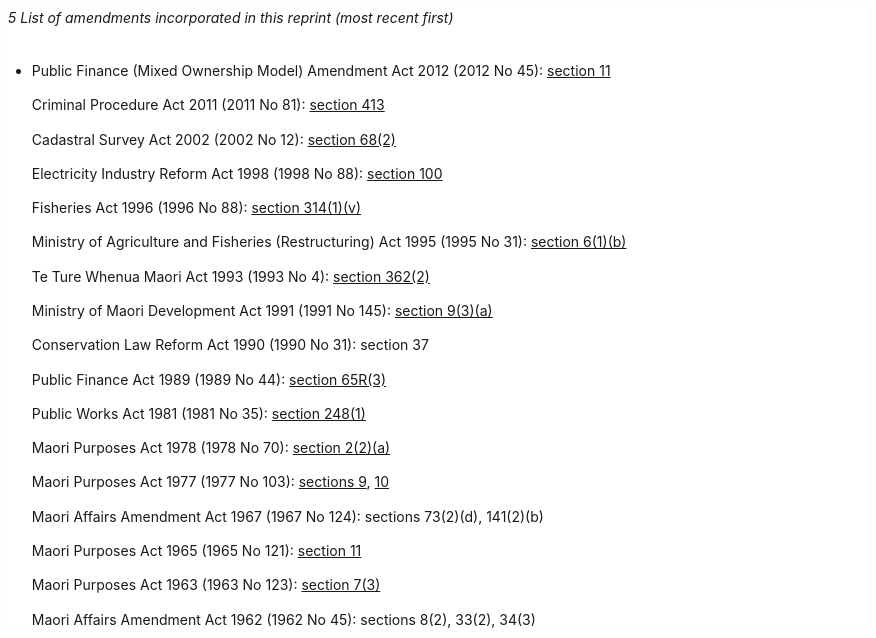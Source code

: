     

###### 5 List of amendments incorporated in this reprint (most recent first)
    
*   Public Finance (Mixed Ownership Model) Amendment Act 2012 (2012 No 45): [section 11][60]
    
    Criminal Procedure Act 2011 (2011 No 81): [section 413][62]
    
    Cadastral Survey Act 2002 (2002 No 12): [section 68(2)][56]
    
    Electricity Industry Reform Act 1998 (1998 No 88): [section 100][59]
    
    Fisheries Act 1996 (1996 No 88): [section 314(1)(v)][45]
    
    Ministry of Agriculture and Fisheries (Restructuring) Act 1995 (1995 No 31): [section 6(1)(b)][46]
    
    Te Ture Whenua Maori Act 1993 (1993 No 4): [section 362(2)][47]
    
    Ministry of Maori Development Act 1991 (1991 No 145): [section 9(3)(a)][58]
    
    Conservation Law Reform Act 1990 (1990 No 31): section 37
    
    Public Finance Act 1989 (1989 No 44): [section 65R(3)][63]
    
    Public Works Act 1981 (1981 No 35): [section 248(1)][57]
    
    Maori Purposes Act 1978 (1978 No 70): [section 2(2)(a)][70]
    
    Maori Purposes Act 1977 (1977 No 103): [sections 9][44], [10][61]
    
    Maori Affairs Amendment Act 1967 (1967 No 124): sections 73(2)(d), 141(2)(b)
    
    Maori Purposes Act 1965 (1965 No 121): [section 11][55]
    
    Maori Purposes Act 1963 (1963 No 123): [section 7(3)][71]
    
    Maori Affairs Amendment Act 1962 (1962 No 45): sections 8(2), 33(2), 34(3)



[0]: http://www.legislation.govt.nz/act/public/1959/0090/latest/link.aspx?id=DLM195466
[1]: http://www.legislation.govt.nz/act/public/1959/0090/latest/whole.html#DLM323848
[2]: http://www.legislation.govt.nz/act/public/1959/0090/latest/whole.html#DLM323850
[3]: http://www.legislation.govt.nz/act/public/1959/0090/latest/whole.html#DLM323851
[4]: http://www.legislation.govt.nz/act/public/1959/0090/latest/whole.html#DLM323852
[5]: http://www.legislation.govt.nz/act/public/1959/0090/latest/whole.html#DLM323853
[6]: http://www.legislation.govt.nz/act/public/1959/0090/latest/whole.html#DLM323854
[7]: http://www.legislation.govt.nz/act/public/1959/0090/latest/whole.html#DLM323865
[8]: http://www.legislation.govt.nz/act/public/1959/0090/latest/whole.html#DLM323866
[9]: http://www.legislation.govt.nz/act/public/1959/0090/latest/whole.html#DLM323867
[10]: http://www.legislation.govt.nz/act/public/1959/0090/latest/whole.html#DLM323868
[11]: http://www.legislation.govt.nz/act/public/1959/0090/latest/whole.html#DLM323869
[12]: http://www.legislation.govt.nz/act/public/1959/0090/latest/whole.html#DLM323870
[13]: http://www.legislation.govt.nz/act/public/1959/0090/latest/whole.html#DLM323871
[14]: http://www.legislation.govt.nz/act/public/1959/0090/latest/whole.html#DLM323872
[15]: http://www.legislation.govt.nz/act/public/1959/0090/latest/whole.html#DLM323873
[16]: http://www.legislation.govt.nz/act/public/1959/0090/latest/whole.html#DLM323874
[17]: http://www.legislation.govt.nz/act/public/1959/0090/latest/whole.html#DLM323875
[18]: http://www.legislation.govt.nz/act/public/1959/0090/latest/whole.html#DLM323876
[19]: http://www.legislation.govt.nz/act/public/1959/0090/latest/whole.html#DLM323877
[20]: http://www.legislation.govt.nz/act/public/1959/0090/latest/whole.html#DLM323878
[21]: http://www.legislation.govt.nz/act/public/1959/0090/latest/whole.html#DLM2918910
[22]: http://www.legislation.govt.nz/act/public/1959/0090/latest/whole.html#DLM323879
[23]: http://www.legislation.govt.nz/act/public/1959/0090/latest/whole.html#DLM323881
[24]: http://www.legislation.govt.nz/act/public/1959/0090/latest/whole.html#DLM323883
[25]: http://www.legislation.govt.nz/act/public/1959/0090/latest/whole.html#DLM323885
[26]: http://www.legislation.govt.nz/act/public/1959/0090/latest/whole.html#DLM323886
[27]: http://www.legislation.govt.nz/act/public/1959/0090/latest/whole.html#DLM323888
[28]: http://www.legislation.govt.nz/act/public/1959/0090/latest/whole.html#DLM323890
[29]: http://www.legislation.govt.nz/act/public/1959/0090/latest/whole.html#DLM323892
[30]: http://www.legislation.govt.nz/act/public/1959/0090/latest/whole.html#DLM323894
[31]: http://www.legislation.govt.nz/act/public/1959/0090/latest/whole.html#DLM323895
[32]: http://www.legislation.govt.nz/act/public/1959/0090/latest/whole.html#DLM323896
[33]: http://www.legislation.govt.nz/act/public/1959/0090/latest/whole.html#DLM323897
[34]: http://www.legislation.govt.nz/act/public/1959/0090/latest/whole.html#DLM2913954
[35]: http://www.legislation.govt.nz/act/public/1959/0090/latest/whole.html#DLM323899
[36]: http://www.legislation.govt.nz/act/public/1959/0090/latest/whole.html#DLM324001
[37]: http://www.legislation.govt.nz/act/public/1959/0090/latest/whole.html#DLM324002
[38]: http://www.legislation.govt.nz/act/public/1959/0090/latest/whole.html#DLM324003
[39]: http://www.legislation.govt.nz/act/public/1959/0090/latest/whole.html#DLM324004
[40]: http://www.legislation.govt.nz/act/public/1959/0090/latest/whole.html#DLM324005
[41]: http://www.legislation.govt.nz/act/public/1959/0090/latest/link.aspx?id=DLM398603
[42]: http://www.legislation.govt.nz/act/public/1959/0090/latest/link.aspx?id=DLM276813
[43]: http://www.legislation.govt.nz/act/public/1959/0090/latest/link.aspx?id=DLM292146
[44]: http://www.legislation.govt.nz/act/public/1959/0090/latest/link.aspx?id=DLM9061
[45]: http://www.legislation.govt.nz/act/public/1959/0090/latest/link.aspx?id=DLM399971
[46]: http://www.legislation.govt.nz/act/public/1959/0090/latest/link.aspx?id=DLM366838
[47]: http://www.legislation.govt.nz/act/public/1959/0090/latest/link.aspx?id=DLM293026
[48]: http://www.legislation.govt.nz/act/public/1959/0090/latest/link.aspx?id=DLM323875
[49]: http://www.legislation.govt.nz/act/public/1959/0090/latest/link.aspx?id=DLM46996
[50]: http://www.legislation.govt.nz/act/public/1959/0090/latest/link.aspx?id=DLM46998
[51]: http://www.legislation.govt.nz/act/public/1959/0090/latest/link.aspx?id=DLM142605
[52]: http://www.legislation.govt.nz/act/public/1959/0090/latest/link.aspx?id=DLM45426

[53]: http://www.legislation.govt.nz/act/public/1959/0090/latest/link.aspx?id=DLM97382
[54]: http://www.legislation.govt.nz/act/public/1959/0090/latest/link.aspx?id=DLM4576341
[55]: http://www.legislation.govt.nz/act/public/1959/0090/latest/link.aspx?id=DLM374008
[56]: http://www.legislation.govt.nz/act/public/1959/0090/latest/link.aspx?id=DLM142638
[57]: http://www.legislation.govt.nz/act/public/1959/0090/latest/link.aspx?id=DLM48604
[58]: http://www.legislation.govt.nz/act/public/1959/0090/latest/link.aspx?id=DLM257786
[59]: http://www.legislation.govt.nz/act/public/1959/0090/latest/link.aspx?id=DLM428672
[60]: http://www.legislation.govt.nz/act/public/1959/0090/latest/link.aspx?id=DLM4538252
[61]: http://www.legislation.govt.nz/act/public/1959/0090/latest/link.aspx?id=DLM9066
[62]: http://www.legislation.govt.nz/act/public/1959/0090/latest/link.aspx?id=DLM3360714
[63]: http://www.legislation.govt.nz/act/public/1959/0090/latest/link.aspx?id=DLM162942
[64]: http://www.legislation.govt.nz/act/public/1959/0090/latest/link.aspx?id=DLM106019
[65]: http://www.legislation.govt.nz/act/public/1959/0090/latest/link.aspx?id=DLM105734
[66]: http://www.legislation.govt.nz/act/public/1959/0090/latest/link.aspx?id=DLM208750
[67]: http://www.legislation.govt.nz/act/public/1959/0090/latest/link.aspx?id=DLM226787
[68]: http://www.legislation.govt.nz/act/public/1959/0090/latest/link.aspx?id=DLM246234
[69]: http://www.legislation.govt.nz/act/public/1959/0090/latest/link.aspx?id=DLM254466
[70]: http://www.legislation.govt.nz/act/public/1959/0090/latest/link.aspx?id=DLM24074
[71]: http://www.legislation.govt.nz/act/public/1959/0090/latest/link.aspx?id=DLM349937
[72]: http://www.legislation.govt.nz/act/public/1959/0090/latest/link.aspx?id=DLM219087
[73]: http://www.legislation.govt.nz/act/public/1959/0090/latest/link.aspx?id=DLM224632
[74]: http://www.legislation.govt.nz/act/public/1959/0090/latest/link.aspx?id=DLM224191
[75]: http://www.legislation.govt.nz/act/public/1959/0090/latest/link.aspx?id=DLM289372
[76]: http://www.legislation.govt.nz/act/public/1959/0090/latest/link.aspx?id=DLM310244
[77]: http://www.pco.parliament.govt.nz/reprints/
[78]: http://www.legislation.govt.nz/act/public/1959/0090/latest/link.aspx?id=DLM195439
[79]: http://www.pco.parliament.govt.nz/editorial-conventions/
[80]: http://www.legislation.govt.nz/act/public/1959/0090/latest/link.aspx?id=DLM195468
[81]: http://www.legislation.govt.nz/act/public/1959/0090/latest/link.aspx?id=DLM195470